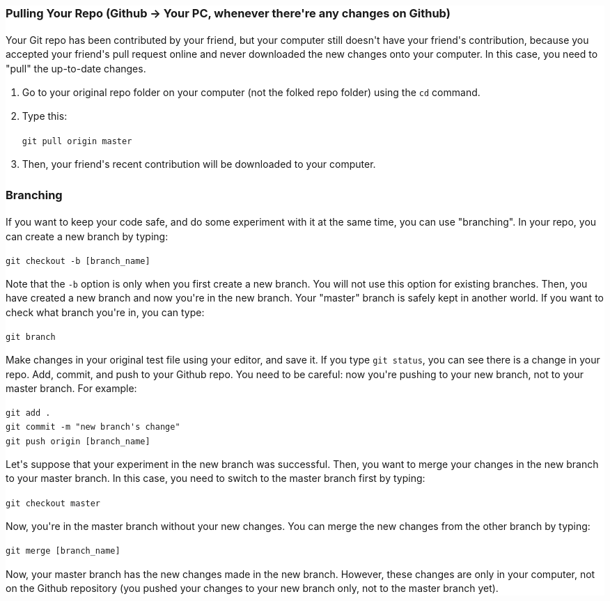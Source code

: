 ### Pulling Your Repo (Github &rarr; Your PC, whenever there're any changes on Github)
Your Git repo has been contributed by your friend, but your computer still doesn't have your friend's contribution, because you accepted your friend's pull request online and never downloaded the new changes onto your computer. In this case, you need to "pull" the up-to-date changes. 

1. Go to your original repo folder on your computer (not the folked repo folder) using the `cd` command.
2. Type this:

	```
	git pull origin master
	```
3. Then, your friend's recent contribution will be downloaded to your computer. 

### Branching 
If you want to keep your code safe, and do some experiment with it at the same time, you can use "branching". In your repo, you can create a new branch by typing:

``` 
git checkout -b [branch_name]
```
Note that the `-b` option is only when you first create a new branch. You will not use this option for existing branches. 
Then, you have created a new branch and now you're in the new branch. Your "master" branch is safely kept in another world. If you want to check what branch you're in, you can type:

```
git branch
```
Make changes in your original test file using your editor, and save it. If you type `git status`, you can see there is a change in your repo. Add, commit, and push to your Github repo. You need to be careful: now you're pushing to your new branch, not to your master branch. For example:

```
git add .
git commit -m "new branch's change"
git push origin [branch_name]
```

Let's suppose that your experiment in the new branch was successful. Then, you want to merge your changes in the new branch to your master branch. In this case, you need to switch to the master branch first by typing:

```
git checkout master
```
Now, you're in the master branch without your new changes. You can merge the new changes from the other branch by typing:

```
git merge [branch_name]
```
Now, your master branch has the new changes made in the new branch. However, these changes are only in your computer, not on the Github repository (you pushed your changes to your new branch only, not to the master branch yet).
